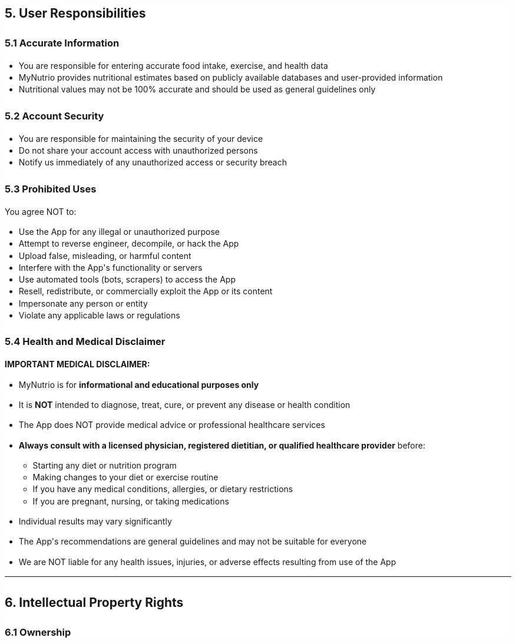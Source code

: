 
## 5. User Responsibilities

### 5.1 Accurate Information

- You are responsible for entering accurate food intake, exercise, and health data
- MyNutrio provides nutritional estimates based on publicly available databases and user-provided information
- Nutritional values may not be 100% accurate and should be used as general guidelines only

### 5.2 Account Security

- You are responsible for maintaining the security of your device
- Do not share your account access with unauthorized persons
- Notify us immediately of any unauthorized access or security breach

### 5.3 Prohibited Uses

You agree NOT to:

- Use the App for any illegal or unauthorized purpose
- Attempt to reverse engineer, decompile, or hack the App
- Upload false, misleading, or harmful content
- Interfere with the App's functionality or servers
- Use automated tools (bots, scrapers) to access the App
- Resell, redistribute, or commercially exploit the App or its content
- Impersonate any person or entity
- Violate any applicable laws or regulations

### 5.4 Health and Medical Disclaimer

**IMPORTANT MEDICAL DISCLAIMER:**

- MyNutrio is for **informational and educational purposes only**
- It is **NOT** intended to diagnose, treat, cure, or prevent any disease or health condition
- The App does NOT provide medical advice or professional healthcare services
- **Always consult with a licensed physician, registered dietitian, or qualified healthcare provider** before:
  - Starting any diet or nutrition program
  - Making changes to your diet or exercise routine
  - If you have any medical conditions, allergies, or dietary restrictions
  - If you are pregnant, nursing, or taking medications

- Individual results may vary significantly
- The App's recommendations are general guidelines and may not be suitable for everyone
- We are NOT liable for any health issues, injuries, or adverse effects resulting from use of the App

---

## 6. Intellectual Property Rights

### 6.1 Ownership
